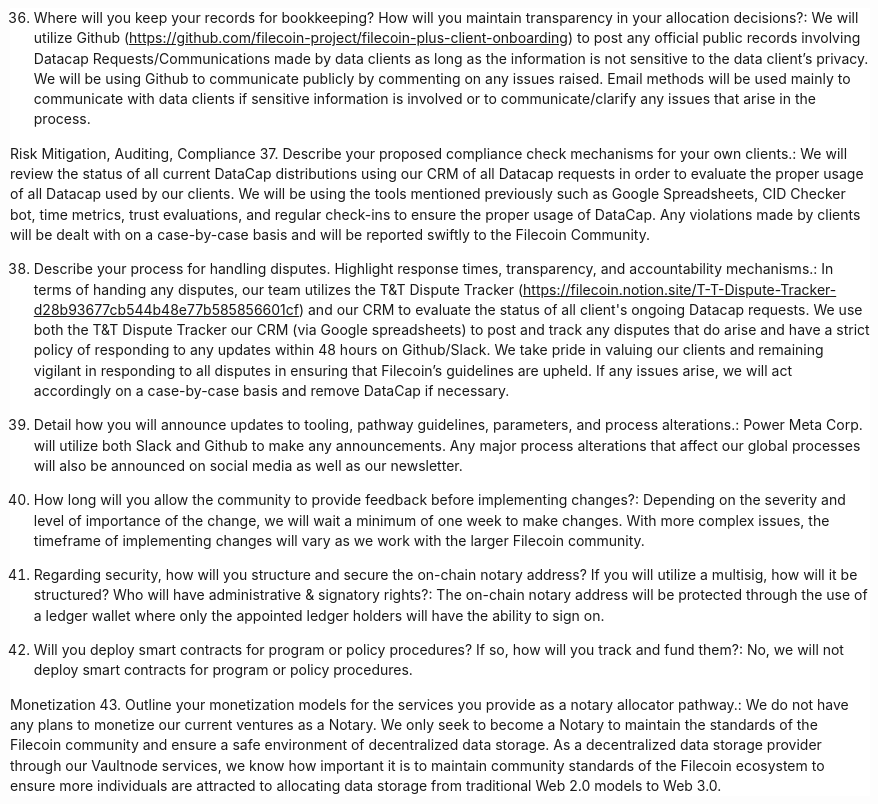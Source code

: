 36. Where will you keep your records for bookkeeping? How will you maintain transparency in your allocation decisions?:
We will utilize Github (https://github.com/filecoin-project/filecoin-plus-client-onboarding) to post any official public records involving Datacap Requests/Communications made by data clients as long as the information is not sensitive to the data client’s privacy. We will be using Github to communicate publicly by commenting on any issues raised. Email methods will be used mainly to communicate with data clients if sensitive information is involved or to communicate/clarify any issues that arise in the process.

Risk Mitigation, Auditing, Compliance
37. Describe your proposed compliance check mechanisms for your own clients.:
We will review the status of all current DataCap distributions using our CRM of all Datacap requests in order to evaluate the proper usage of all Datacap used by our clients. We will be using the tools mentioned previously such as Google Spreadsheets, CID Checker bot, time metrics, trust evaluations, and regular check-ins to ensure the proper usage of DataCap. Any violations made by clients will be dealt with on a case-by-case basis and will be reported swiftly to the Filecoin Community.

38. Describe your process for handling disputes. Highlight response times, transparency, and accountability mechanisms.:
In terms of handing any disputes, our team utilizes the T&T Dispute Tracker (https://filecoin.notion.site/T-T-Dispute-Tracker-d28b93677cb544b48e77b585856601cf) and our CRM to evaluate the status of all client's ongoing Datacap requests. We use both the T&T Dispute Tracker our CRM (via Google spreadsheets) to post and track any disputes that do arise and have a strict policy of responding to any updates within 48 hours on Github/Slack. We take pride in valuing our clients and remaining vigilant in responding to all disputes in ensuring that Filecoin’s guidelines are upheld. If any issues arise, we will act accordingly on a case-by-case basis and remove DataCap if necessary.

39. Detail how you will announce updates to tooling, pathway guidelines, parameters, and process alterations.:
Power Meta Corp. will utilize both Slack and Github to make any announcements. Any major process alterations that affect our global processes will also be announced on social media as well as our newsletter.

40. How long will you allow the community to provide feedback before implementing changes?:
Depending on the severity and level of importance of the change, we will wait a minimum of one week to make changes. With more complex issues, the timeframe of implementing changes will vary as we work with the larger Filecoin community.

41. Regarding security, how will you structure and secure the on-chain notary address? If you will utilize a multisig, how will it be structured? Who will have administrative & signatory rights?:
The on-chain notary address will be protected through the use of a ledger wallet where only the appointed ledger holders will have the ability to sign on.

42. Will you deploy smart contracts for program or policy procedures? If so, how will you track and fund them?:
No, we will not deploy smart contracts for program or policy procedures.

Monetization
43. Outline your monetization models for the services you provide as a notary allocator pathway.:
We do not have any plans to monetize our current ventures as a Notary. We only seek to become a Notary to maintain the standards of the Filecoin community and ensure a safe environment of decentralized data storage. As a decentralized data storage provider through our Vaultnode services, we know how important it is to maintain community standards of the Filecoin ecosystem to ensure more individuals are attracted to allocating data storage from traditional Web 2.0 models to Web 3.0.
